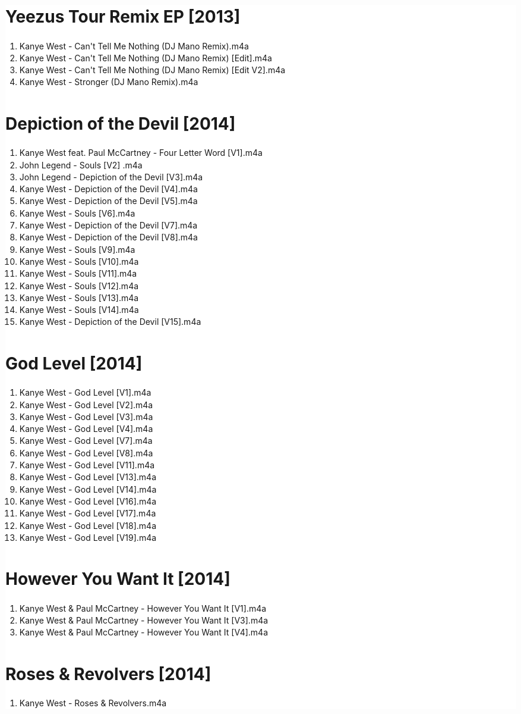 # Yeezus Tour Remix EP [2013]
1. Kanye West - Can't Tell Me Nothing (DJ Mano Remix).m4a
2. Kanye West - Can't Tell Me Nothing (DJ Mano Remix) [Edit].m4a
3. Kanye West - Can't Tell Me Nothing (DJ Mano Remix) [Edit V2].m4a
4. Kanye West - Stronger (DJ Mano Remix).m4a

# Depiction of the Devil [2014]
1. Kanye West feat. Paul McCartney - Four Letter Word [V1].m4a
2. John Legend - Souls [V2] .m4a
3. John Legend - Depiction of the Devil [V3].m4a
4. Kanye West - Depiction of the Devil [V4].m4a
5. Kanye West - Depiction of the Devil [V5].m4a
6. Kanye West - Souls [V6].m4a
7. Kanye West - Depiction of the Devil [V7].m4a
8. Kanye West - Depiction of the Devil [V8].m4a
9. Kanye West - Souls [V9].m4a
10. Kanye West - Souls [V10].m4a
11. Kanye West - Souls [V11].m4a
12. Kanye West - Souls [V12].m4a
13. Kanye West - Souls [V13].m4a
14. Kanye West - Souls [V14].m4a
15. Kanye West - Depiction of the Devil [V15].m4a

# God Level [2014]
1. Kanye West - God Level [V1].m4a
2. Kanye West - God Level [V2].m4a
3. Kanye West - God Level [V3].m4a
4. Kanye West - God Level [V4].m4a
5. Kanye West - God Level [V7].m4a
6. Kanye West - God Level [V8].m4a
7. Kanye West - God Level [V11].m4a
8. Kanye West - God Level [V13].m4a
9. Kanye West - God Level [V14].m4a
10. Kanye West - God Level [V16].m4a
11. Kanye West - God Level [V17].m4a
12. Kanye West - God Level [V18].m4a
13. Kanye West - God Level [V19].m4a

# However You Want It [2014]
1. Kanye West & Paul McCartney - However You Want It [V1].m4a
2. Kanye West & Paul McCartney - However You Want It [V3].m4a
3. Kanye West & Paul McCartney - However You Want It [V4].m4a

# Roses & Revolvers [2014]
1. Kanye West - Roses & Revolvers.m4a
